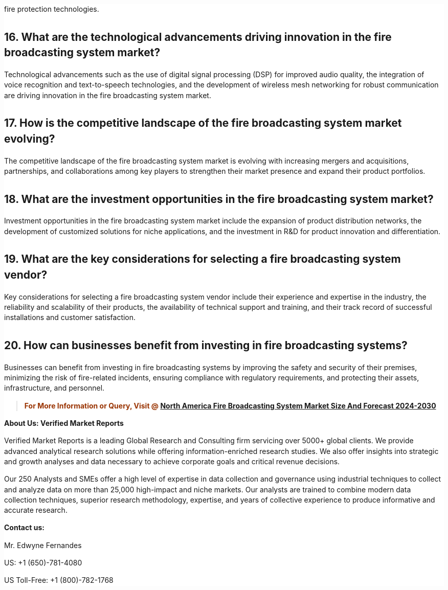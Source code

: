 fire protection technologies.</p><h2>16. What are the technological advancements driving innovation in the fire broadcasting system market?</div><div></h2><p>Technological advancements such as the use of digital signal processing (DSP) for improved audio quality, the integration of voice recognition and text-to-speech technologies, and the development of wireless mesh networking for robust communication are driving innovation in the fire broadcasting system market.</p><h2>17. How is the competitive landscape of the fire broadcasting system market evolving?</div><div></h2><p>The competitive landscape of the fire broadcasting system market is evolving with increasing mergers and acquisitions, partnerships, and collaborations among key players to strengthen their market presence and expand their product portfolios.</p><h2>18. What are the investment opportunities in the fire broadcasting system market?</div><div></h2><p>Investment opportunities in the fire broadcasting system market include the expansion of product distribution networks, the development of customized solutions for niche applications, and the investment in R&D for product innovation and differentiation.</p><h2>19. What are the key considerations for selecting a fire broadcasting system vendor?</div><div></h2><p>Key considerations for selecting a fire broadcasting system vendor include their experience and expertise in the industry, the reliability and scalability of their products, the availability of technical support and training, and their track record of successful installations and customer satisfaction.</p><h2>20. How can businesses benefit from investing in fire broadcasting systems?</div><div></h2><p>Businesses can benefit from investing in fire broadcasting systems by improving the safety and security of their premises, minimizing the risk of fire-related incidents, ensuring compliance with regulatory requirements, and protecting their assets, infrastructure, and personnel.</p></body></html></p><blockquote><p><span style="color: #993300;"><strong>For More Information or Query, Visit @ <a href="https://www.verifiedmarketreports.com/product/fire-broadcasting-system-market/">North America Fire Broadcasting System Market Size And Forecast 2024-2030</a></strong></span></p></blockquote><p><strong>About Us: Verified Market Reports</strong></p><p>Verified Market Reports is a leading Global Research and Consulting firm servicing over 5000+ global clients. We provide advanced analytical research solutions while offering information-enriched research studies. We also offer insights into strategic and growth analyses and data necessary to achieve corporate goals and critical revenue decisions.</p><p>Our 250 Analysts and SMEs offer a high level of expertise in data collection and governance using industrial techniques to collect and analyze data on more than 25,000 high-impact and niche markets. Our analysts are trained to combine modern data collection techniques, superior research methodology, expertise, and years of collective experience to produce informative and accurate research.</p><p><strong>Contact us:</strong></p><p>Mr. Edwyne Fernandes</p><p>US: +1 (650)-781-4080</p><p>US Toll-Free: +1 (800)-782-1768</p>
